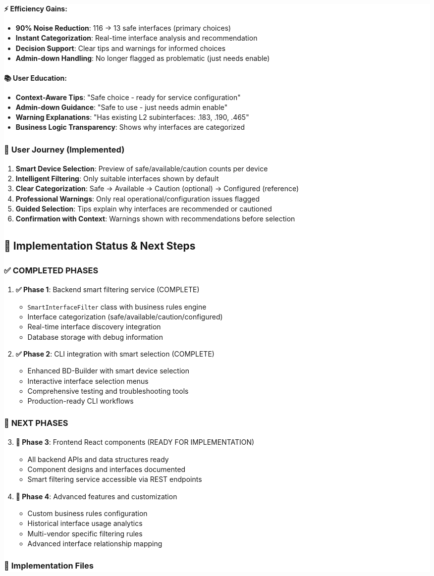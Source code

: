#### **⚡ Efficiency Gains:**
- **90% Noise Reduction**: 116 → 13 safe interfaces (primary choices)
- **Instant Categorization**: Real-time interface analysis and recommendation
- **Decision Support**: Clear tips and warnings for informed choices
- **Admin-down Handling**: No longer flagged as problematic (just needs enable)

#### **📚 User Education:**
- **Context-Aware Tips**: "Safe choice - ready for service configuration"
- **Admin-down Guidance**: "Safe to use - just needs admin enable"
- **Warning Explanations**: "Has existing L2 subinterfaces: .183, .190, .465"
- **Business Logic Transparency**: Shows why interfaces are categorized

### 🎯 **User Journey (Implemented)**

1. **Smart Device Selection**: Preview of safe/available/caution counts per device
2. **Intelligent Filtering**: Only suitable interfaces shown by default
3. **Clear Categorization**: Safe → Available → Caution (optional) → Configured (reference)
4. **Professional Warnings**: Only real operational/configuration issues flagged
5. **Guided Selection**: Tips explain why interfaces are recommended or cautioned
6. **Confirmation with Context**: Warnings shown with recommendations before selection

## 🚀 Implementation Status & Next Steps

### ✅ **COMPLETED PHASES**

1. **✅ Phase 1**: Backend smart filtering service (COMPLETE)
   - `SmartInterfaceFilter` class with business rules engine
   - Interface categorization (safe/available/caution/configured)
   - Real-time interface discovery integration
   - Database storage with debug information

2. **✅ Phase 2**: CLI integration with smart selection (COMPLETE)
   - Enhanced BD-Builder with smart device selection
   - Interactive interface selection menus
   - Comprehensive testing and troubleshooting tools
   - Production-ready CLI workflows

### 🎯 **NEXT PHASES**

3. **🔄 Phase 3**: Frontend React components (READY FOR IMPLEMENTATION)
   - All backend APIs and data structures ready
   - Component designs and interfaces documented
   - Smart filtering service accessible via REST endpoints

4. **🔮 Phase 4**: Advanced features and customization
   - Custom business rules configuration
   - Historical interface usage analytics
   - Multi-vendor specific filtering rules
   - Advanced interface relationship mapping

### 📁 **Implementation Files**
